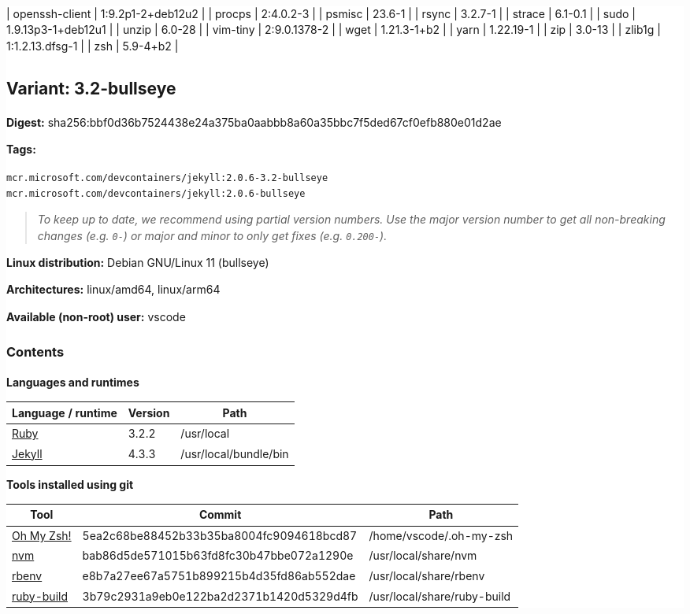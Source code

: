 | openssh-client | 1:9.2p1-2+deb12u2 |
| procps | 2:4.0.2-3 |
| psmisc | 23.6-1 |
| rsync | 3.2.7-1 |
| strace | 6.1-0.1 |
| sudo | 1.9.13p3-1+deb12u1 |
| unzip | 6.0-28 |
| vim-tiny | 2:9.0.1378-2 |
| wget | 1.21.3-1+b2 |
| yarn | 1.22.19-1 |
| zip | 3.0-13 |
| zlib1g | 1:1.2.13.dfsg-1 |
| zsh | 5.9-4+b2 |

## Variant: 3.2-bullseye

**Digest:** sha256:bbf0d36b7524438e24a375ba0aabbb8a60a35bbc7f5ded67cf0efb880e01d2ae

**Tags:**
```
mcr.microsoft.com/devcontainers/jekyll:2.0.6-3.2-bullseye
mcr.microsoft.com/devcontainers/jekyll:2.0.6-bullseye
```
> *To keep up to date, we recommend using partial version numbers. Use the major version number to get all non-breaking changes (e.g. `0-`) or major and minor to only get fixes (e.g. `0.200-`).*

**Linux distribution:** Debian GNU/Linux 11 (bullseye)

**Architectures:** linux/amd64, linux/arm64

**Available (non-root) user:** vscode

### Contents
**Languages and runtimes**

| Language / runtime | Version | Path |
|--------------------|---------|------|
| [Ruby](https://www.ruby-lang.org/en/) | 3.2.2 | /usr/local |
| [Jekyll](https://jekyllrb.com/) | 4.3.3 | /usr/local/bundle/bin |

**Tools installed using git**

| Tool | Commit | Path |
|------|--------|------|
| [Oh My Zsh!](https://github.com/ohmyzsh/ohmyzsh) | 5ea2c68be88452b33b35ba8004fc9094618bcd87 | /home/vscode/.oh-my-zsh |
| [nvm](https://github.com/nvm-sh/nvm.git) | bab86d5de571015b63fd8fc30b47bbe072a1290e | /usr/local/share/nvm |
| [rbenv](https://github.com/rbenv/rbenv.git) | e8b7a27ee67a5751b899215b4d35fd86ab552dae | /usr/local/share/rbenv |
| [ruby-build](https://github.com/rbenv/ruby-build.git) | 3b79c2931a9eb0e122ba2d2371b1420d5329d4fb | /usr/local/share/ruby-build |
